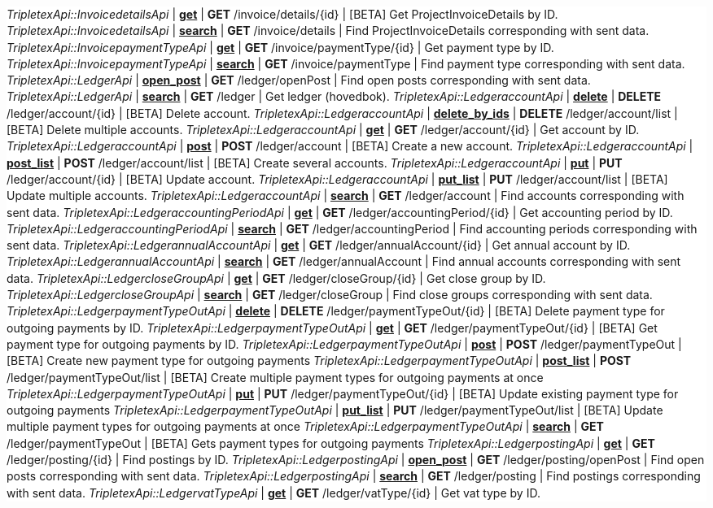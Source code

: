 *TripletexApi::InvoicedetailsApi* | [**get**](docs/InvoicedetailsApi.md#get) | **GET** /invoice/details/{id} | [BETA] Get ProjectInvoiceDetails by ID.
*TripletexApi::InvoicedetailsApi* | [**search**](docs/InvoicedetailsApi.md#search) | **GET** /invoice/details | Find ProjectInvoiceDetails corresponding with sent data.
*TripletexApi::InvoicepaymentTypeApi* | [**get**](docs/InvoicepaymentTypeApi.md#get) | **GET** /invoice/paymentType/{id} | Get payment type by ID.
*TripletexApi::InvoicepaymentTypeApi* | [**search**](docs/InvoicepaymentTypeApi.md#search) | **GET** /invoice/paymentType | Find payment type corresponding with sent data.
*TripletexApi::LedgerApi* | [**open_post**](docs/LedgerApi.md#open_post) | **GET** /ledger/openPost | Find open posts corresponding with sent data.
*TripletexApi::LedgerApi* | [**search**](docs/LedgerApi.md#search) | **GET** /ledger | Get ledger (hovedbok).
*TripletexApi::LedgeraccountApi* | [**delete**](docs/LedgeraccountApi.md#delete) | **DELETE** /ledger/account/{id} | [BETA] Delete account.
*TripletexApi::LedgeraccountApi* | [**delete_by_ids**](docs/LedgeraccountApi.md#delete_by_ids) | **DELETE** /ledger/account/list | [BETA] Delete multiple accounts.
*TripletexApi::LedgeraccountApi* | [**get**](docs/LedgeraccountApi.md#get) | **GET** /ledger/account/{id} | Get account by ID.
*TripletexApi::LedgeraccountApi* | [**post**](docs/LedgeraccountApi.md#post) | **POST** /ledger/account | [BETA] Create a new account.
*TripletexApi::LedgeraccountApi* | [**post_list**](docs/LedgeraccountApi.md#post_list) | **POST** /ledger/account/list | [BETA] Create several accounts.
*TripletexApi::LedgeraccountApi* | [**put**](docs/LedgeraccountApi.md#put) | **PUT** /ledger/account/{id} | [BETA] Update account.
*TripletexApi::LedgeraccountApi* | [**put_list**](docs/LedgeraccountApi.md#put_list) | **PUT** /ledger/account/list | [BETA] Update multiple accounts.
*TripletexApi::LedgeraccountApi* | [**search**](docs/LedgeraccountApi.md#search) | **GET** /ledger/account | Find accounts corresponding with sent data.
*TripletexApi::LedgeraccountingPeriodApi* | [**get**](docs/LedgeraccountingPeriodApi.md#get) | **GET** /ledger/accountingPeriod/{id} | Get accounting period by ID.
*TripletexApi::LedgeraccountingPeriodApi* | [**search**](docs/LedgeraccountingPeriodApi.md#search) | **GET** /ledger/accountingPeriod | Find accounting periods corresponding with sent data.
*TripletexApi::LedgerannualAccountApi* | [**get**](docs/LedgerannualAccountApi.md#get) | **GET** /ledger/annualAccount/{id} | Get annual account by ID.
*TripletexApi::LedgerannualAccountApi* | [**search**](docs/LedgerannualAccountApi.md#search) | **GET** /ledger/annualAccount | Find annual accounts corresponding with sent data.
*TripletexApi::LedgercloseGroupApi* | [**get**](docs/LedgercloseGroupApi.md#get) | **GET** /ledger/closeGroup/{id} | Get close group by ID.
*TripletexApi::LedgercloseGroupApi* | [**search**](docs/LedgercloseGroupApi.md#search) | **GET** /ledger/closeGroup | Find close groups corresponding with sent data.
*TripletexApi::LedgerpaymentTypeOutApi* | [**delete**](docs/LedgerpaymentTypeOutApi.md#delete) | **DELETE** /ledger/paymentTypeOut/{id} | [BETA] Delete payment type for outgoing payments by ID.
*TripletexApi::LedgerpaymentTypeOutApi* | [**get**](docs/LedgerpaymentTypeOutApi.md#get) | **GET** /ledger/paymentTypeOut/{id} | [BETA] Get payment type for outgoing payments by ID.
*TripletexApi::LedgerpaymentTypeOutApi* | [**post**](docs/LedgerpaymentTypeOutApi.md#post) | **POST** /ledger/paymentTypeOut | [BETA] Create new payment type for outgoing payments
*TripletexApi::LedgerpaymentTypeOutApi* | [**post_list**](docs/LedgerpaymentTypeOutApi.md#post_list) | **POST** /ledger/paymentTypeOut/list | [BETA] Create multiple payment types for outgoing payments at once
*TripletexApi::LedgerpaymentTypeOutApi* | [**put**](docs/LedgerpaymentTypeOutApi.md#put) | **PUT** /ledger/paymentTypeOut/{id} | [BETA] Update existing payment type for outgoing payments
*TripletexApi::LedgerpaymentTypeOutApi* | [**put_list**](docs/LedgerpaymentTypeOutApi.md#put_list) | **PUT** /ledger/paymentTypeOut/list | [BETA] Update multiple payment types for outgoing payments at once
*TripletexApi::LedgerpaymentTypeOutApi* | [**search**](docs/LedgerpaymentTypeOutApi.md#search) | **GET** /ledger/paymentTypeOut | [BETA] Gets payment types for outgoing payments
*TripletexApi::LedgerpostingApi* | [**get**](docs/LedgerpostingApi.md#get) | **GET** /ledger/posting/{id} | Find postings by ID.
*TripletexApi::LedgerpostingApi* | [**open_post**](docs/LedgerpostingApi.md#open_post) | **GET** /ledger/posting/openPost | Find open posts corresponding with sent data.
*TripletexApi::LedgerpostingApi* | [**search**](docs/LedgerpostingApi.md#search) | **GET** /ledger/posting | Find postings corresponding with sent data.
*TripletexApi::LedgervatTypeApi* | [**get**](docs/LedgervatTypeApi.md#get) | **GET** /ledger/vatType/{id} | Get vat type by ID.